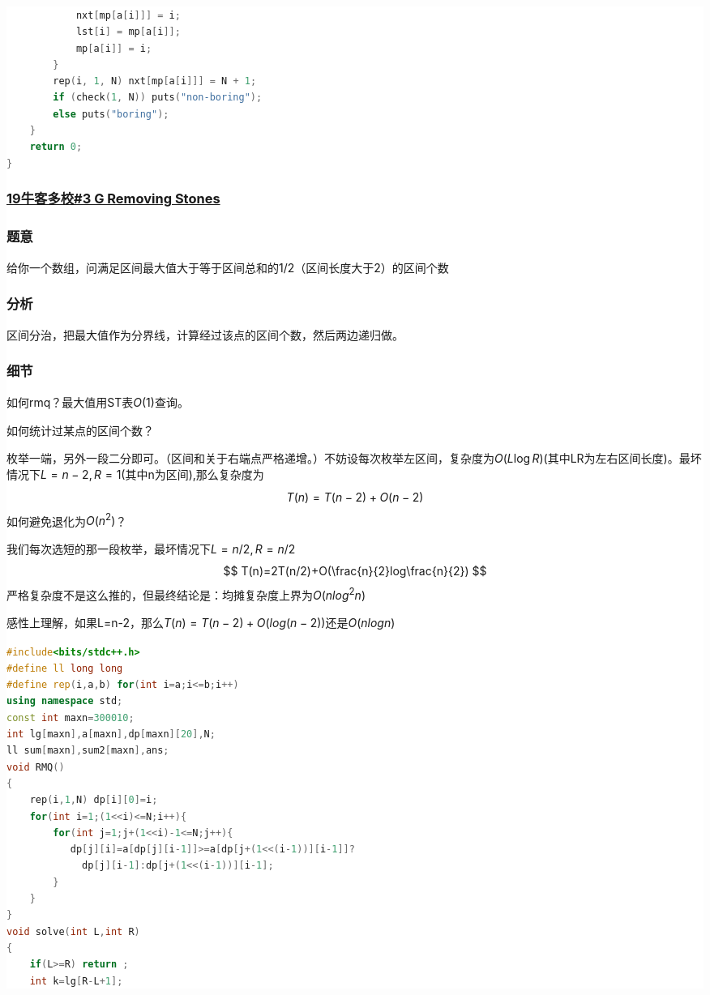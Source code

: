 ```cpp
			nxt[mp[a[i]]] = i;
			lst[i] = mp[a[i]];
			mp[a[i]] = i;
		}
		rep(i, 1, N) nxt[mp[a[i]]] = N + 1;
		if (check(1, N)) puts("non-boring");
		else puts("boring");
	}
	return 0;
}
```

### [19牛客多校#3 G Removing Stones](https://ac.nowcoder.com/acm/contest/883/G)

### 题意

给你一个数组，问满足区间最大值大于等于区间总和的1/2（区间长度大于2）的区间个数

### 分析

区间分治，把最大值作为分界线，计算经过该点的区间个数，然后两边递归做。

### 细节

如何rmq？最大值用ST表$O(1)$查询。

如何统计过某点的区间个数？

枚举一端，另外一段二分即可。（区间和关于右端点严格递增。）不妨设每次枚举左区间，复杂度为$O(L\log R)$(其中LR为左右区间长度)。最坏情况下$L=n-2,R=1$(其中n为区间),那么复杂度为
$$
T(n)=T(n-2)+O(n-2)
$$
如何避免退化为$O(n^2)$？

我们每次选短的那一段枚举，最坏情况下$L=n/2,R=n/2$
$$
T(n)=2T(n/2)+O(\frac{n}{2}log\frac{n}{2})
$$
严格复杂度不是这么推的，但最终结论是：均摊复杂度上界为$O(nlog^2n)$

感性上理解，如果L=n-2，那么$T(n)=T(n-2)+O(log(n-2))$还是$O(nlogn)$

```cpp
#include<bits/stdc++.h>
#define ll long long
#define rep(i,a,b) for(int i=a;i<=b;i++)
using namespace std;
const int maxn=300010;
int lg[maxn],a[maxn],dp[maxn][20],N;
ll sum[maxn],sum2[maxn],ans;
void RMQ()
{
    rep(i,1,N) dp[i][0]=i;
    for(int i=1;(1<<i)<=N;i++){
        for(int j=1;j+(1<<i)-1<=N;j++){
           dp[j][i]=a[dp[j][i-1]]>=a[dp[j+(1<<(i-1))][i-1]]?
             dp[j][i-1]:dp[j+(1<<(i-1))][i-1];
        }
    }
}
void solve(int L,int R)
{
    if(L>=R) return ;
    int k=lg[R-L+1];
```